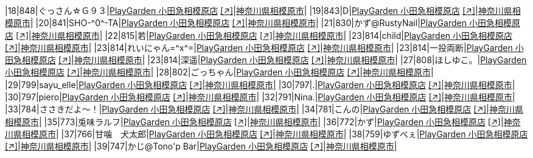 |18|848|<span class="rank-name-dl">ぐっさん☆Ｇ９３</span>|<a href="/darts/rank/shops/2991729331e357490d9b047a20a7ba1e.html">PlayGarden 小田急相模原店</a> <a href="https://search.dartslive.com/jp/shop/2991729331e357490d9b047a20a7ba1e">[↗]</a>|<a href="/darts/rank/神奈川県/相模原市">神奈川県相模原市</a>|
|19|843|<span class="rank-name-dl">D</span>|<a href="/darts/rank/shops/2991729331e357490d9b047a20a7ba1e.html">PlayGarden 小田急相模原店</a> <a href="https://search.dartslive.com/jp/shop/2991729331e357490d9b047a20a7ba1e">[↗]</a>|<a href="/darts/rank/神奈川県/相模原市">神奈川県相模原市</a>|
|20|841|<span class="rank-name-pd">SHO-^0^-TA</span>|<a href="/darts/rank/shops/66353.html">PlayGarden 小田急相模原店</a> <a href="https://vs.phoenixdarts.com/jp/shop/shopDetailInfo/s_66353?s_seq=66353">[↗]</a>|<a href="/darts/rank/神奈川県/相模原市">神奈川県相模原市</a>|
|21|830|<span class="rank-name-dl">かず@RustyNail</span>|<a href="/darts/rank/shops/2991729331e357490d9b047a20a7ba1e.html">PlayGarden 小田急相模原店</a> <a href="https://search.dartslive.com/jp/shop/2991729331e357490d9b047a20a7ba1e">[↗]</a>|<a href="/darts/rank/神奈川県/相模原市">神奈川県相模原市</a>|
|22|815|<span class="rank-name-dl">若</span>|<a href="/darts/rank/shops/2991729331e357490d9b047a20a7ba1e.html">PlayGarden 小田急相模原店</a> <a href="https://search.dartslive.com/jp/shop/2991729331e357490d9b047a20a7ba1e">[↗]</a>|<a href="/darts/rank/神奈川県/相模原市">神奈川県相模原市</a>|
|23|814|<span class="rank-name-dl">child</span>|<a href="/darts/rank/shops/2991729331e357490d9b047a20a7ba1e.html">PlayGarden 小田急相模原店</a> <a href="https://search.dartslive.com/jp/shop/2991729331e357490d9b047a20a7ba1e">[↗]</a>|<a href="/darts/rank/神奈川県/相模原市">神奈川県相模原市</a>|
|23|814|<span class="rank-name-dl">れいにゃん=^x^=</span>|<a href="/darts/rank/shops/2991729331e357490d9b047a20a7ba1e.html">PlayGarden 小田急相模原店</a> <a href="https://search.dartslive.com/jp/shop/2991729331e357490d9b047a20a7ba1e">[↗]</a>|<a href="/darts/rank/神奈川県/相模原市">神奈川県相模原市</a>|
|23|814|<span class="rank-name-dl">一投両断</span>|<a href="/darts/rank/shops/2991729331e357490d9b047a20a7ba1e.html">PlayGarden 小田急相模原店</a> <a href="https://search.dartslive.com/jp/shop/2991729331e357490d9b047a20a7ba1e">[↗]</a>|<a href="/darts/rank/神奈川県/相模原市">神奈川県相模原市</a>|
|23|814|<span class="rank-name-dl">深遥</span>|<a href="/darts/rank/shops/2991729331e357490d9b047a20a7ba1e.html">PlayGarden 小田急相模原店</a> <a href="https://search.dartslive.com/jp/shop/2991729331e357490d9b047a20a7ba1e">[↗]</a>|<a href="/darts/rank/神奈川県/相模原市">神奈川県相模原市</a>|
|27|808|<span class="rank-name-dl">ほしゆこ。</span>|<a href="/darts/rank/shops/2991729331e357490d9b047a20a7ba1e.html">PlayGarden 小田急相模原店</a> <a href="https://search.dartslive.com/jp/shop/2991729331e357490d9b047a20a7ba1e">[↗]</a>|<a href="/darts/rank/神奈川県/相模原市">神奈川県相模原市</a>|
|28|802|<span class="rank-name-dl">ごっちゃん</span>|<a href="/darts/rank/shops/2991729331e357490d9b047a20a7ba1e.html">PlayGarden 小田急相模原店</a> <a href="https://search.dartslive.com/jp/shop/2991729331e357490d9b047a20a7ba1e">[↗]</a>|<a href="/darts/rank/神奈川県/相模原市">神奈川県相模原市</a>|
|29|799|<span class="rank-name-dl">sayu_elle</span>|<a href="/darts/rank/shops/2991729331e357490d9b047a20a7ba1e.html">PlayGarden 小田急相模原店</a> <a href="https://search.dartslive.com/jp/shop/2991729331e357490d9b047a20a7ba1e">[↗]</a>|<a href="/darts/rank/神奈川県/相模原市">神奈川県相模原市</a>|
|30|797|<span class="rank-name-dl">.</span>|<a href="/darts/rank/shops/2991729331e357490d9b047a20a7ba1e.html">PlayGarden 小田急相模原店</a> <a href="https://search.dartslive.com/jp/shop/2991729331e357490d9b047a20a7ba1e">[↗]</a>|<a href="/darts/rank/神奈川県/相模原市">神奈川県相模原市</a>|
|30|797|<span class="rank-name-dl">piero</span>|<a href="/darts/rank/shops/2991729331e357490d9b047a20a7ba1e.html">PlayGarden 小田急相模原店</a> <a href="https://search.dartslive.com/jp/shop/2991729331e357490d9b047a20a7ba1e">[↗]</a>|<a href="/darts/rank/神奈川県/相模原市">神奈川県相模原市</a>|
|32|791|<span class="rank-name-dl">Nina.</span>|<a href="/darts/rank/shops/2991729331e357490d9b047a20a7ba1e.html">PlayGarden 小田急相模原店</a> <a href="https://search.dartslive.com/jp/shop/2991729331e357490d9b047a20a7ba1e">[↗]</a>|<a href="/darts/rank/神奈川県/相模原市">神奈川県相模原市</a>|
|33|784|<span class="rank-name-dl">ささきだよ～！</span>|<a href="/darts/rank/shops/2991729331e357490d9b047a20a7ba1e.html">PlayGarden 小田急相模原店</a> <a href="https://search.dartslive.com/jp/shop/2991729331e357490d9b047a20a7ba1e">[↗]</a>|<a href="/darts/rank/神奈川県/相模原市">神奈川県相模原市</a>|
|34|781|<span class="rank-name-dl">こんの</span>|<a href="/darts/rank/shops/2991729331e357490d9b047a20a7ba1e.html">PlayGarden 小田急相模原店</a> <a href="https://search.dartslive.com/jp/shop/2991729331e357490d9b047a20a7ba1e">[↗]</a>|<a href="/darts/rank/神奈川県/相模原市">神奈川県相模原市</a>|
|35|773|<span class="rank-name-pd">兎味ラルフ</span>|<a href="/darts/rank/shops/66353.html">PlayGarden 小田急相模原店</a> <a href="https://vs.phoenixdarts.com/jp/shop/shopDetailInfo/s_66353?s_seq=66353">[↗]</a>|<a href="/darts/rank/神奈川県/相模原市">神奈川県相模原市</a>|
|36|772|<span class="rank-name-dl">かず</span>|<a href="/darts/rank/shops/2991729331e357490d9b047a20a7ba1e.html">PlayGarden 小田急相模原店</a> <a href="https://search.dartslive.com/jp/shop/2991729331e357490d9b047a20a7ba1e">[↗]</a>|<a href="/darts/rank/神奈川県/相模原市">神奈川県相模原市</a>|
|37|766|<span class="rank-name-pd">甘噛　犬太郎</span>|<a href="/darts/rank/shops/66353.html">PlayGarden 小田急相模原店</a> <a href="https://vs.phoenixdarts.com/jp/shop/shopDetailInfo/s_66353?s_seq=66353">[↗]</a>|<a href="/darts/rank/神奈川県/相模原市">神奈川県相模原市</a>|
|38|759|<span class="rank-name-dl">ゆずべぇ</span>|<a href="/darts/rank/shops/2991729331e357490d9b047a20a7ba1e.html">PlayGarden 小田急相模原店</a> <a href="https://search.dartslive.com/jp/shop/2991729331e357490d9b047a20a7ba1e">[↗]</a>|<a href="/darts/rank/神奈川県/相模原市">神奈川県相模原市</a>|
|39|747|<span class="rank-name-pd">かじ@Tono&#x27;p Bar</span>|<a href="/darts/rank/shops/66353.html">PlayGarden 小田急相模原店</a> <a href="https://vs.phoenixdarts.com/jp/shop/shopDetailInfo/s_66353?s_seq=66353">[↗]</a>|<a href="/darts/rank/神奈川県/相模原市">神奈川県相模原市</a>|
